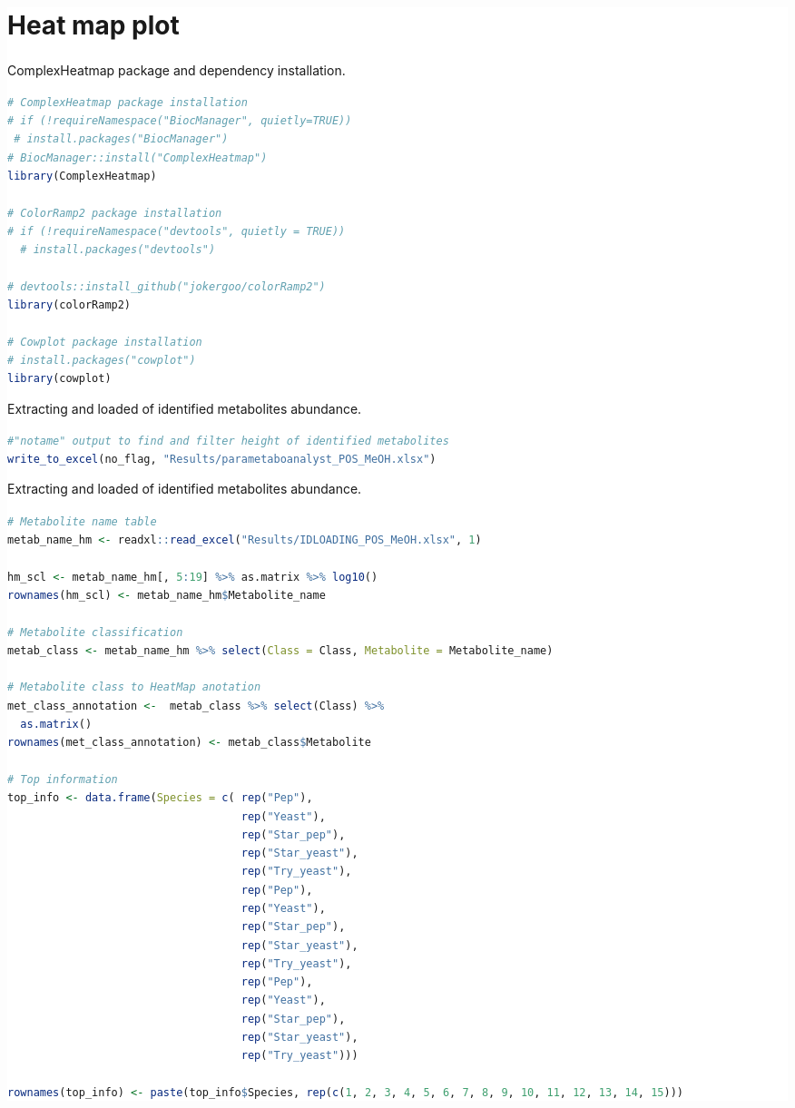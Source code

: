 # Heat map plot

ComplexHeatmap package and dependency installation.

``` r
# ComplexHeatmap package installation
# if (!requireNamespace("BiocManager", quietly=TRUE))
 # install.packages("BiocManager")
# BiocManager::install("ComplexHeatmap")
library(ComplexHeatmap)

# ColorRamp2 package installation
# if (!requireNamespace("devtools", quietly = TRUE)) 
  # install.packages("devtools")

# devtools::install_github("jokergoo/colorRamp2")
library(colorRamp2)

# Cowplot package installation
# install.packages("cowplot")
library(cowplot)
```

Extracting and loaded of identified metabolites abundance.

``` r
#"notame" output to find and filter height of identified metabolites
write_to_excel(no_flag, "Results/parametaboanalyst_POS_MeOH.xlsx")
```

Extracting and loaded of identified metabolites abundance.

``` r
# Metabolite name table
metab_name_hm <- readxl::read_excel("Results/IDLOADING_POS_MeOH.xlsx", 1)

hm_scl <- metab_name_hm[, 5:19] %>% as.matrix %>% log10()
rownames(hm_scl) <- metab_name_hm$Metabolite_name

# Metabolite classification
metab_class <- metab_name_hm %>% select(Class = Class, Metabolite = Metabolite_name)

# Metabolite class to HeatMap anotation
met_class_annotation <-  metab_class %>% select(Class) %>% 
  as.matrix()
rownames(met_class_annotation) <- metab_class$Metabolite

# Top information
top_info <- data.frame(Species = c( rep("Pep"),
                                    rep("Yeast"),
                                    rep("Star_pep"),
                                    rep("Star_yeast"),
                                    rep("Try_yeast"),
                                    rep("Pep"),
                                    rep("Yeast"),
                                    rep("Star_pep"),
                                    rep("Star_yeast"),
                                    rep("Try_yeast"),
                                    rep("Pep"),
                                    rep("Yeast"),
                                    rep("Star_pep"),
                                    rep("Star_yeast"),
                                    rep("Try_yeast"))) 

rownames(top_info) <- paste(top_info$Species, rep(c(1, 2, 3, 4, 5, 6, 7, 8, 9, 10, 11, 12, 13, 14, 15)))
```